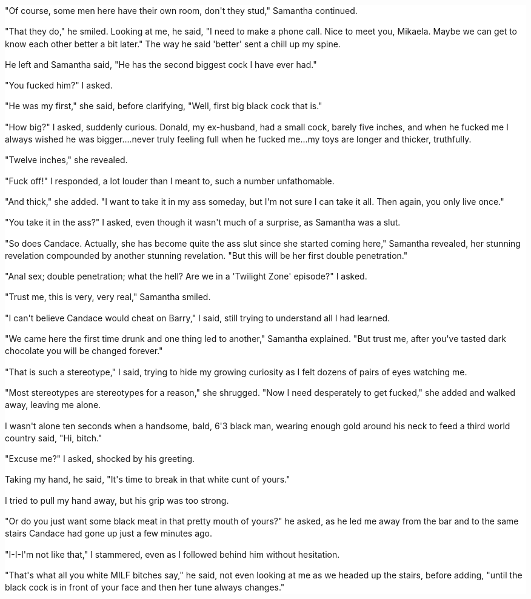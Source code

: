  "Of course, some men here have their own room, don't they stud," Samantha continued. 

 "That they do," he smiled. Looking at me, he said, "I need to make a phone call. Nice to meet you, Mikaela. Maybe we can get to know each other better a bit later." The way he said 'better' sent a chill up my spine. 

 He left and Samantha said, "He has the second biggest cock I have ever had." 

 "You fucked him?" I asked. 

 "He was my first," she said, before clarifying, "Well, first big black cock that is." 

 "How big?" I asked, suddenly curious. Donald, my ex-husband, had a small cock, barely five inches, and when he fucked me I always wished he was bigger....never truly feeling full when he fucked me...my toys are longer and thicker, truthfully. 

 "Twelve inches," she revealed. 

 "Fuck off!" I responded, a lot louder than I meant to, such a number unfathomable. 

 "And thick," she added. "I want to take it in my ass someday, but I'm not sure I can take it all. Then again, you only live once." 

 "You take it in the ass?" I asked, even though it wasn't much of a surprise, as Samantha was a slut. 

 "So does Candace. Actually, she has become quite the ass slut since she started coming here," Samantha revealed, her stunning revelation compounded by another stunning revelation. "But this will be her first double penetration." 

 "Anal sex; double penetration; what the hell? Are we in a 'Twilight Zone' episode?" I asked. 

 "Trust me, this is very, very real," Samantha smiled. 

 "I can't believe Candace would cheat on Barry," I said, still trying to understand all I had learned. 

 "We came here the first time drunk and one thing led to another," Samantha explained. "But trust me, after you've tasted dark chocolate you will be changed forever." 

 "That is such a stereotype," I said, trying to hide my growing curiosity as I felt dozens of pairs of eyes watching me. 

 "Most stereotypes are stereotypes for a reason," she shrugged. "Now I need desperately to get fucked," she added and walked away, leaving me alone. 

 I wasn't alone ten seconds when a handsome, bald, 6'3 black man, wearing enough gold around his neck to feed a third world country said, "Hi, bitch." 

 "Excuse me?" I asked, shocked by his greeting. 

 Taking my hand, he said, "It's time to break in that white cunt of yours." 

 I tried to pull my hand away, but his grip was too strong. 

 "Or do you just want some black meat in that pretty mouth of yours?" he asked, as he led me away from the bar and to the same stairs Candace had gone up just a few minutes ago. 

 "I-I-I'm not like that," I stammered, even as I followed behind him without hesitation. 

 "That's what all you white MILF bitches say," he said, not even looking at me as we headed up the stairs, before adding, "until the black cock is in front of your face and then her tune always changes." 
